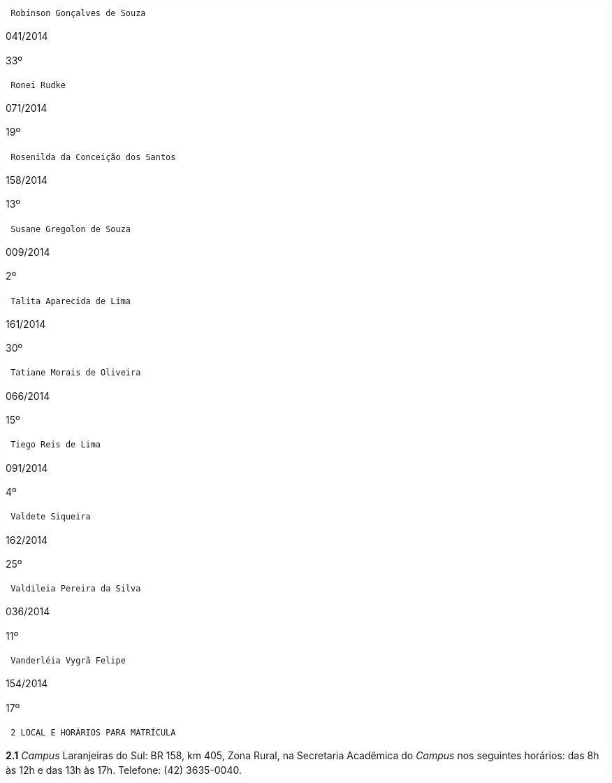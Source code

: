      Robinson Gonçalves de Souza

   041/2014

   33º 

     Ronei Rudke

   071/2014

   19º 

     Rosenilda da Conceição dos Santos

   158/2014

   13º 

     Susane Gregolon de Souza

   009/2014

   2º 

     Talita Aparecida de Lima

   161/2014

   30º 

     Tatiane Morais de Oliveira

   066/2014

   15º 

     Tiego Reis de Lima 

   091/2014

   4º 

     Valdete Siqueira

   162/2014

   25º 

     Valdileia Pereira da Silva

   036/2014

   11º 

     Vanderléia Vygrã Felipe

   154/2014

   17º 

     2 LOCAL E HORÁRIOS PARA MATRÍCULA

 **2.1** *Campus* Laranjeiras do Sul: BR 158, km 405, Zona Rural, na Secretaria Acadêmica do *Campus* nos seguintes horários: das 8h às 12h e das 13h às 17h. Telefone: (42) 3635-0040.
